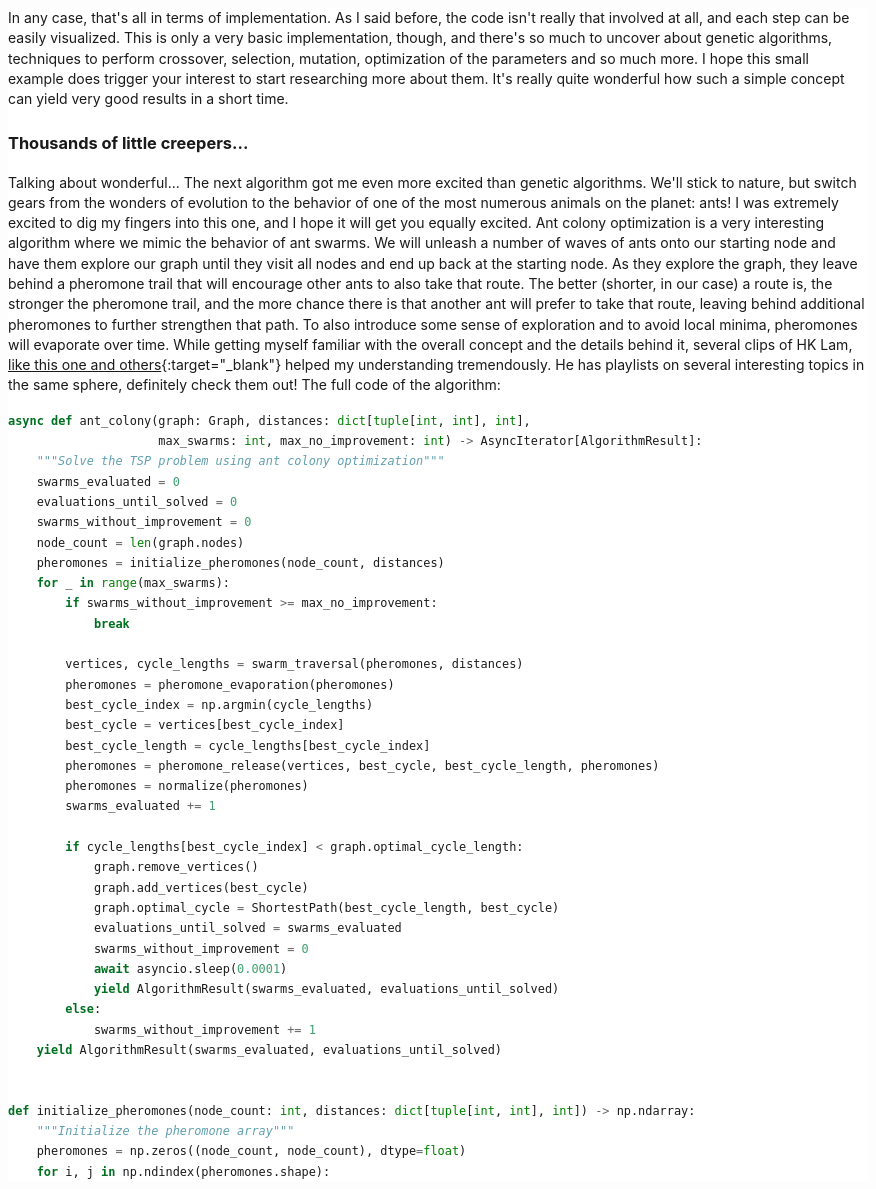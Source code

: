 In any case, that's all in terms of implementation. As I said before, the code isn't really that involved at all, and each step can be easily visualized. This is only a very basic implementation, though, and there's so much to uncover about genetic algorithms, techniques to perform crossover, selection, mutation, optimization of the parameters and so much more. I hope this small example does trigger your interest to start researching more about them. It's really quite wonderful how such a simple concept can yield very good results in a short time.


### Thousands of little creepers...

Talking about wonderful... The next algorithm got me even more excited than genetic algorithms. We'll stick to nature, but switch gears from the wonders of evolution to the behavior of one of the most numerous animals on the planet: ants! I was extremely excited to dig my fingers into this one, and I hope it will get you equally excited. Ant colony optimization is a very interesting algorithm where we mimic the behavior of ant swarms. We will unleash a number of waves of ants onto our starting node and have them explore our graph until they visit all nodes and end up back at the starting node. As they explore the graph, they leave behind a pheromone trail that will encourage other ants to also take that route. The better (shorter, in our case) a route is, the stronger the pheromone trail, and the more chance there is that another ant will prefer to take that route, leaving behind additional pheromones to further strengthen that path. To also introduce some sense of exploration and to avoid local minima, pheromones will evaporate over time. While getting myself familiar with the overall concept and the details behind it, several clips of HK Lam, [like this one and others](https://www.youtube.com/watch?v=jNd7QJQH-kk){:target="_blank"} helped my understanding tremendously. He has playlists on several interesting topics in the same sphere, definitely check them out! The full code of the algorithm:

``` python
async def ant_colony(graph: Graph, distances: dict[tuple[int, int], int],
                     max_swarms: int, max_no_improvement: int) -> AsyncIterator[AlgorithmResult]:
    """Solve the TSP problem using ant colony optimization"""
    swarms_evaluated = 0
    evaluations_until_solved = 0
    swarms_without_improvement = 0
    node_count = len(graph.nodes)
    pheromones = initialize_pheromones(node_count, distances)
    for _ in range(max_swarms):
        if swarms_without_improvement >= max_no_improvement:
            break

        vertices, cycle_lengths = swarm_traversal(pheromones, distances)
        pheromones = pheromone_evaporation(pheromones)
        best_cycle_index = np.argmin(cycle_lengths)
        best_cycle = vertices[best_cycle_index]
        best_cycle_length = cycle_lengths[best_cycle_index]
        pheromones = pheromone_release(vertices, best_cycle, best_cycle_length, pheromones)
        pheromones = normalize(pheromones)
        swarms_evaluated += 1

        if cycle_lengths[best_cycle_index] < graph.optimal_cycle_length:
            graph.remove_vertices()
            graph.add_vertices(best_cycle)
            graph.optimal_cycle = ShortestPath(best_cycle_length, best_cycle)
            evaluations_until_solved = swarms_evaluated
            swarms_without_improvement = 0
            await asyncio.sleep(0.0001)
            yield AlgorithmResult(swarms_evaluated, evaluations_until_solved)
        else:
            swarms_without_improvement += 1
    yield AlgorithmResult(swarms_evaluated, evaluations_until_solved)


def initialize_pheromones(node_count: int, distances: dict[tuple[int, int], int]) -> np.ndarray:
    """Initialize the pheromone array"""
    pheromones = np.zeros((node_count, node_count), dtype=float)
    for i, j in np.ndindex(pheromones.shape):
```